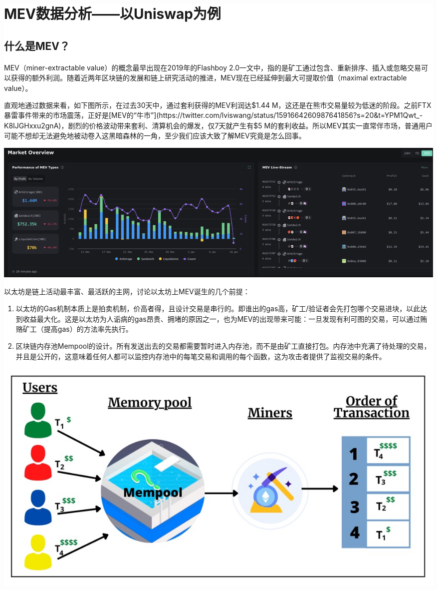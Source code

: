 # MEV数据分析——以Uniswap为例

## 什么是MEV？

MEV（miner-extractable value）的概念最早出现在2019年的Flashboy 2.0一文中，指的是矿工通过包含、重新排序、插入或忽略交易可以获得的额外利润。随着近两年区块链的发展和链上研究活动的推进，MEV现在已经延伸到最大可提取价值（maximal extractable value）。

直观地通过数据来看，如下图所示，在过去30天中，通过套利获得的MEV利润达$1.44 M，这还是在熊市交易量较为低迷的阶段。之前FTX暴雷事件带来的市场震荡，正好是[MEV的“牛市”](https://twitter.com/lviswang/status/1591664260987641856?s=20&t=YPM1Qwt_-K8IJGHxxu2gnA)，剧烈的价格波动带来套利、清算机会的爆发，仅7天就产生有$5 M的套利收益。所以MEV其实一直常伴市场，普通用户可能不想却无法避免地被动卷入这黑暗森林的一角，至少我们应该大致了解MEV究竟是怎么回事。

![ep_mev_ov.jpg](img/ep_mev_ov.jpg)

以太坊是链上活动最丰富、最活跃的主网，讨论以太坊上MEV诞生的几个前提：

1. 以太坊的Gas机制本质上是拍卖机制，价高者得，且设计交易是串行的。即谁出的gas高，矿工/验证者会先打包哪个交易进块，以此达到收益最大化。这是以太坊为人诟病的gas昂贵、拥堵的原因之一，也为MEV的出现带来可能：一旦发现有利可图的交易，可以通过贿赂矿工（提高gas）的方法率先执行。

2. 区块链内存池Mempool的设计。所有发送出去的交易都需要暂时进入内存池，而不是由矿工直接打包。内存池中充满了待处理的交易，并且是公开的，这意味着任何人都可以监控内存池中的每笔交易和调用的每个函数，这为攻击者提供了监视交易的条件。

![mempool.jpg](img/mempool.jpg)
